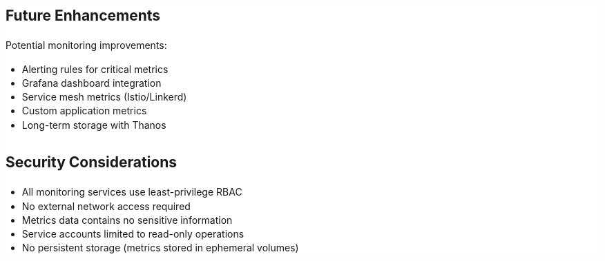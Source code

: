 ## Future Enhancements

Potential monitoring improvements:
- Alerting rules for critical metrics
- Grafana dashboard integration
- Service mesh metrics (Istio/Linkerd)
- Custom application metrics
- Long-term storage with Thanos

## Security Considerations

- All monitoring services use least-privilege RBAC
- No external network access required
- Metrics data contains no sensitive information
- Service accounts limited to read-only operations
- No persistent storage (metrics stored in ephemeral volumes)